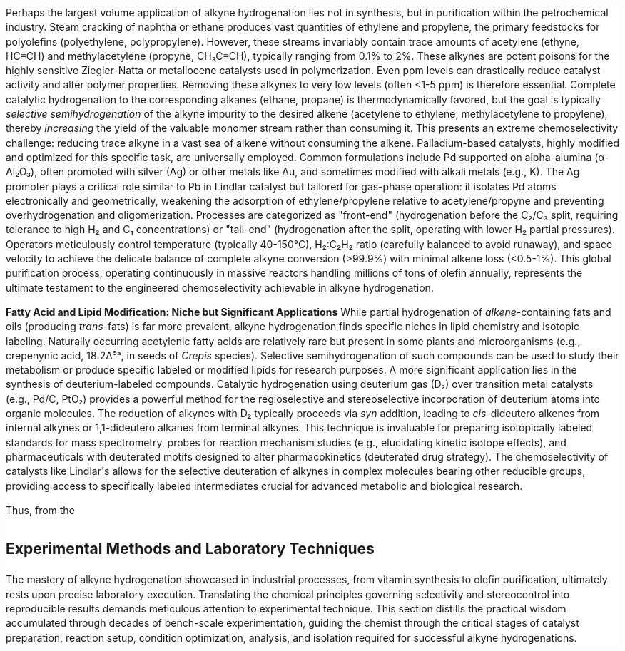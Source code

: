 Perhaps the largest volume application of alkyne hydrogenation lies not in synthesis, but in purification within the petrochemical industry. Steam cracking of naphtha or ethane produces vast quantities of ethylene and propylene, the primary feedstocks for polyolefins (polyethylene, polypropylene). However, these streams invariably contain trace amounts of acetylene (ethyne, HC≡CH) and methylacetylene (propyne, CH₃C≡CH), typically ranging from 0.1% to 2%. These alkynes are potent poisons for the highly sensitive Ziegler-Natta or metallocene catalysts used in polymerization. Even ppm levels can drastically reduce catalyst activity and alter polymer properties. Removing these alkynes to very low levels (often <1-5 ppm) is therefore essential. Complete catalytic hydrogenation to the corresponding alkanes (ethane, propane) is thermodynamically favored, but the goal is typically *selective semihydrogenation* of the alkyne impurity to the desired alkene (acetylene to ethylene, methylacetylene to propylene), thereby *increasing* the yield of the valuable monomer stream rather than consuming it. This presents an extreme chemoselectivity challenge: reducing trace alkyne in a vast sea of alkene without consuming the alkene. Palladium-based catalysts, highly modified and optimized for this specific task, are universally employed. Common formulations include Pd supported on alpha-alumina (α-Al₂O₃), often promoted with silver (Ag) or other metals like Au, and sometimes modified with alkali metals (e.g., K). The Ag promoter plays a critical role similar to Pb in Lindlar catalyst but tailored for gas-phase operation: it isolates Pd atoms electronically and geometrically, weakening the adsorption of ethylene/propylene relative to acetylene/propyne and preventing overhydrogenation and oligomerization. Processes are categorized as "front-end" (hydrogenation before the C₂/C₃ split, requiring tolerance to high H₂ and C₁ concentrations) or "tail-end" (hydrogenation after the split, operating with lower H₂ partial pressures). Operators meticulously control temperature (typically 40-150°C), H₂:C₂H₂ ratio (carefully balanced to avoid runaway), and space velocity to achieve the delicate balance of complete alkyne conversion (>99.9%) with minimal alkene loss (<0.5-1%). This global purification process, operating continuously in massive reactors handling millions of tons of olefin annually, represents the ultimate testament to the engineered chemoselectivity achievable in alkyne hydrogenation.

**Fatty Acid and Lipid Modification: Niche but Significant Applications**
While partial hydrogenation of *alkene*-containing fats and oils (producing *trans*-fats) is far more prevalent, alkyne hydrogenation finds specific niches in lipid chemistry and isotopic labeling. Naturally occurring acetylenic fatty acids are relatively rare but present in some plants and microorganisms (e.g., crepenynic acid, 18:2Δ⁹ᵃ, in seeds of *Crepis* species). Selective semihydrogenation of such compounds can be used to study their metabolism or produce specific labeled or modified lipids for research purposes. A more significant application lies in the synthesis of deuterium-labeled compounds. Catalytic hydrogenation using deuterium gas (D₂) over transition metal catalysts (e.g., Pd/C, PtO₂) provides a powerful method for the regioselective and stereoselective incorporation of deuterium atoms into organic molecules. The reduction of alkynes with D₂ typically proceeds via *syn* addition, leading to *cis*-dideutero alkenes from internal alkynes or 1,1-dideutero alkanes from terminal alkynes. This technique is invaluable for preparing isotopically labeled standards for mass spectrometry, probes for reaction mechanism studies (e.g., elucidating kinetic isotope effects), and pharmaceuticals with deuterated motifs designed to alter pharmacokinetics (deuterated drug strategy). The chemoselectivity of catalysts like Lindlar's allows for the selective deuteration of alkynes in complex molecules bearing other reducible groups, providing access to specifically labeled intermediates crucial for advanced metabolic and biological research.

Thus, from the

## Experimental Methods and Laboratory Techniques

The mastery of alkyne hydrogenation showcased in industrial processes, from vitamin synthesis to olefin purification, ultimately rests upon precise laboratory execution. Translating the chemical principles governing selectivity and stereocontrol into reproducible results demands meticulous attention to experimental technique. This section distills the practical wisdom accumulated through decades of bench-scale experimentation, guiding the chemist through the critical stages of catalyst preparation, reaction setup, condition optimization, analysis, and isolation required for successful alkyne hydrogenations.
